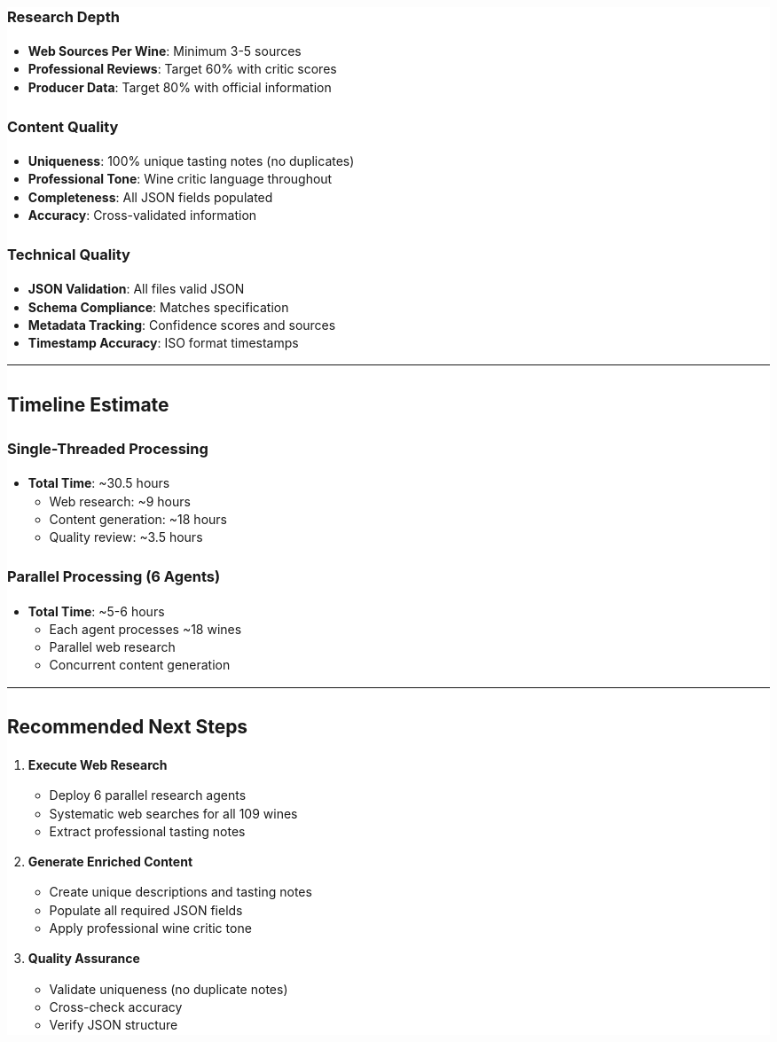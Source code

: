 ### Research Depth
- **Web Sources Per Wine**: Minimum 3-5 sources
- **Professional Reviews**: Target 60% with critic scores
- **Producer Data**: Target 80% with official information

### Content Quality
- **Uniqueness**: 100% unique tasting notes (no duplicates)
- **Professional Tone**: Wine critic language throughout
- **Completeness**: All JSON fields populated
- **Accuracy**: Cross-validated information

### Technical Quality
- **JSON Validation**: All files valid JSON
- **Schema Compliance**: Matches specification
- **Metadata Tracking**: Confidence scores and sources
- **Timestamp Accuracy**: ISO format timestamps

---

## Timeline Estimate

### Single-Threaded Processing
- **Total Time**: ~30.5 hours
  - Web research: ~9 hours
  - Content generation: ~18 hours
  - Quality review: ~3.5 hours

### Parallel Processing (6 Agents)
- **Total Time**: ~5-6 hours
  - Each agent processes ~18 wines
  - Parallel web research
  - Concurrent content generation

---

## Recommended Next Steps

1. **Execute Web Research**
   - Deploy 6 parallel research agents
   - Systematic web searches for all 109 wines
   - Extract professional tasting notes

2. **Generate Enriched Content**
   - Create unique descriptions and tasting notes
   - Populate all required JSON fields
   - Apply professional wine critic tone

3. **Quality Assurance**
   - Validate uniqueness (no duplicate notes)
   - Cross-check accuracy
   - Verify JSON structure
